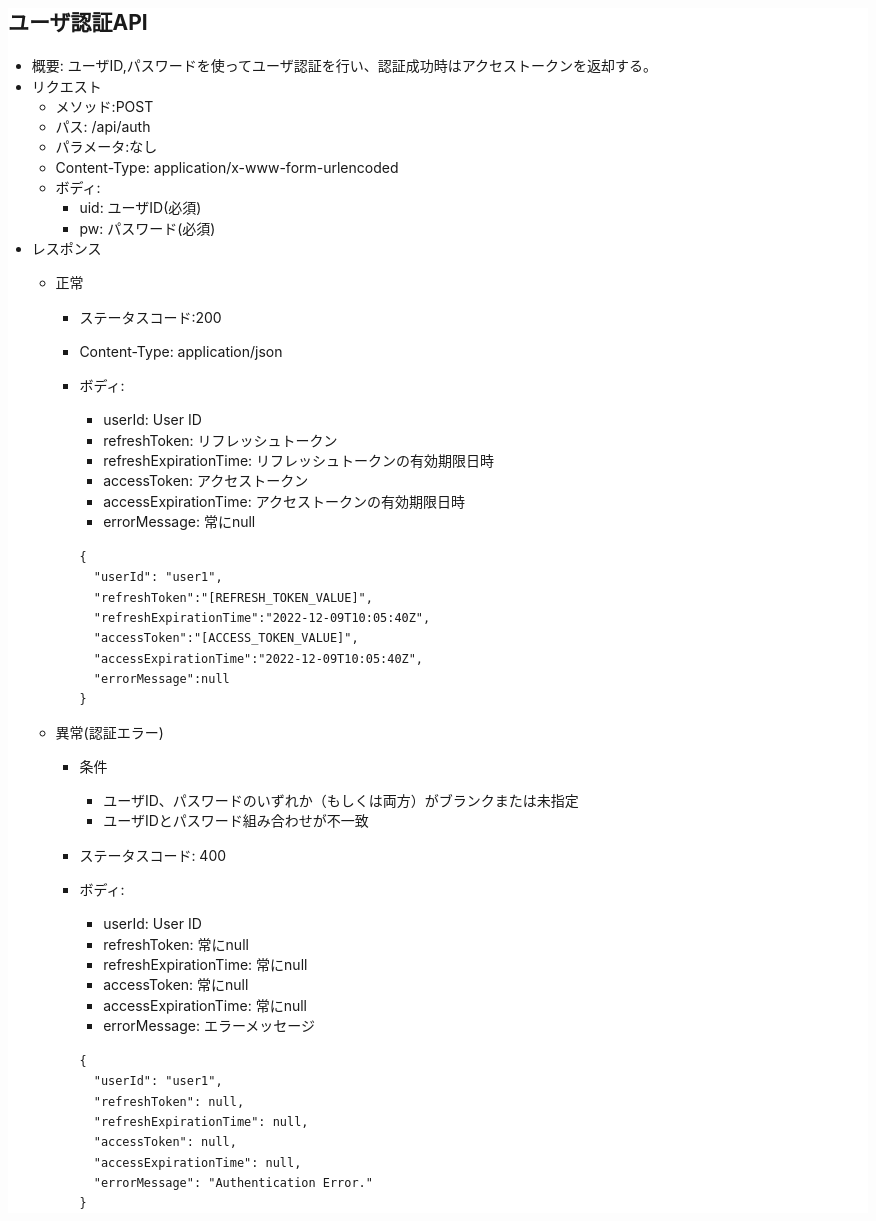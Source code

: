 ## ユーザ認証API

* 概要: ユーザID,パスワードを使ってユーザ認証を行い、認証成功時はアクセストークンを返却する。
* リクエスト
    * メソッド:POST
    * パス: /api/auth
    * パラメータ:なし
    * Content-Type: application/x-www-form-urlencoded
    * ボディ:
        * uid: ユーザID(必須)
        * pw: パスワード(必須)
* レスポンス
    * 正常
        * ステータスコード:200
        * Content-Type: application/json
        * ボディ:
            * userId: User ID
            * refreshToken: リフレッシュトークン
            * refreshExpirationTime: リフレッシュトークンの有効期限日時
            * accessToken: アクセストークン
            * accessExpirationTime: アクセストークンの有効期限日時
            * errorMessage: 常にnull

            ```
            {
              "userId": "user1",
              "refreshToken":"[REFRESH_TOKEN_VALUE]",
              "refreshExpirationTime":"2022-12-09T10:05:40Z",
              "accessToken":"[ACCESS_TOKEN_VALUE]",
              "accessExpirationTime":"2022-12-09T10:05:40Z",
              "errorMessage":null
            }
            ```

    * 異常(認証エラー)
        * 条件
            * ユーザID、パスワードのいずれか（もしくは両方）がブランクまたは未指定
            * ユーザIDとパスワード組み合わせが不一致
        * ステータスコード: 400
        * ボディ:
            * userId: User ID
            * refreshToken: 常にnull
            * refreshExpirationTime: 常にnull
            * accessToken: 常にnull
            * accessExpirationTime: 常にnull
            * errorMessage: エラーメッセージ

            ```
            {
              "userId": "user1",
              "refreshToken": null,
              "refreshExpirationTime": null,
              "accessToken": null,
              "accessExpirationTime": null,
              "errorMessage": "Authentication Error."
            }
            ```
